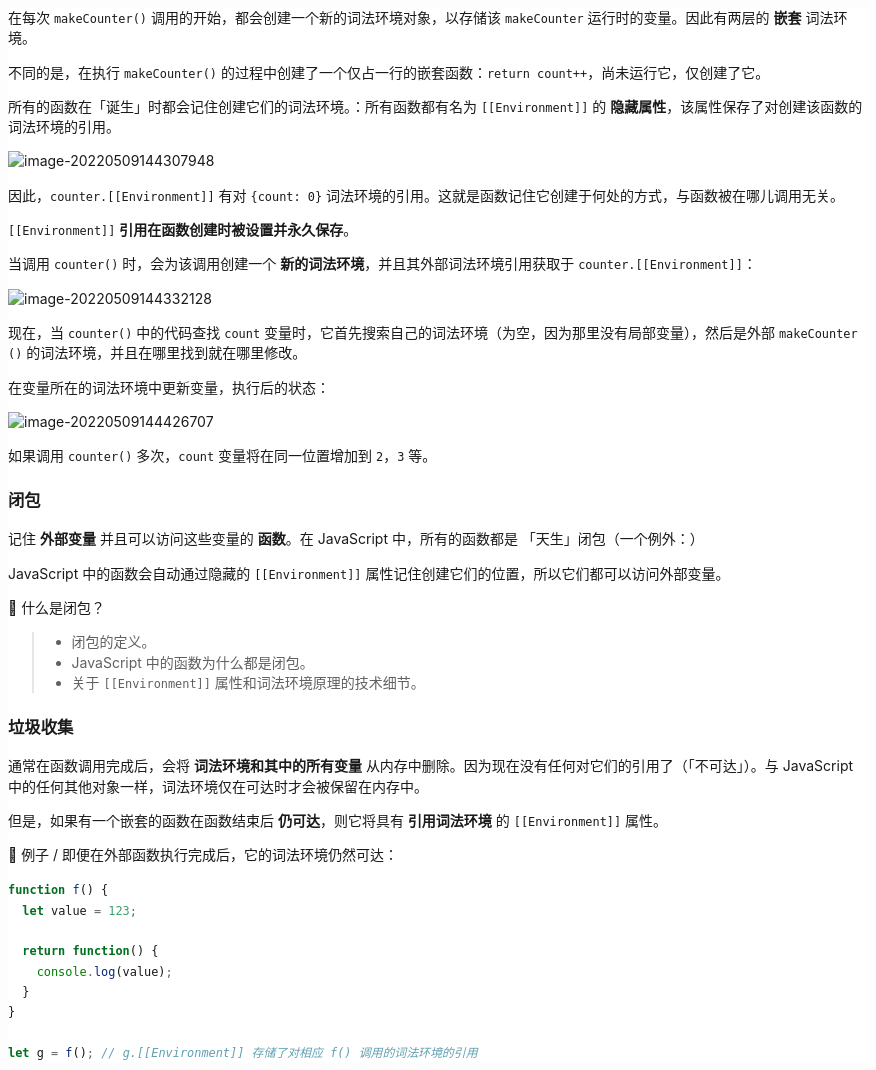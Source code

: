 在每次 `makeCounter()` 调用的开始，都会创建一个新的词法环境对象，以存储该 `makeCounter` 运行时的变量。因此有两层的 **嵌套** 词法环境。

不同的是，在执行 `makeCounter()` 的过程中创建了一个仅占一行的嵌套函数：`return count++`，尚未运行它，仅创建了它。



所有的函数在「诞生」时都会记住创建它们的词法环境。：所有函数都有名为 `[[Environment]]` 的 **隐藏属性**，该属性保存了对创建该函数的词法环境的引用。

![image-20220509144307948](https://cdn.jsdelivr.net/gh/simon1uo/image-flow@master/image/BieJ4y.png)

因此，`counter.[[Environment]]` 有对 `{count: 0}` 词法环境的引用。这就是函数记住它创建于何处的方式，与函数被在哪儿调用无关。

`[[Environment]]` **引用在函数创建时被设置并永久保存**。



当调用 `counter()` 时，会为该调用创建一个 **新的词法环境**，并且其外部词法环境引用获取于 `counter.[[Environment]]`：

![image-20220509144332128](https://cdn.jsdelivr.net/gh/simon1uo/image-flow@master/image/lC1noQ.png)

现在，当 `counter()` 中的代码查找 `count` 变量时，它首先搜索自己的词法环境（为空，因为那里没有局部变量），然后是外部 `makeCounter()` 的词法环境，并且在哪里找到就在哪里修改。



在变量所在的词法环境中更新变量，执行后的状态：

![image-20220509144426707](https://cdn.jsdelivr.net/gh/simon1uo/image-flow@master/image/sDqk4R.png)

如果调用 `counter()` 多次，`count` 变量将在同一位置增加到 `2`，`3` 等。



### 闭包

记住 **外部变量** 并且可以访问这些变量的 **函数**。在 JavaScript 中，所有的函数都是 「天生」闭包（一个例外：）

JavaScript 中的函数会自动通过隐藏的 `[[Environment]]` 属性记住创建它们的位置，所以它们都可以访问外部变量。

:apple: 什么是闭包？

> + 闭包的定义。
> + JavaScript 中的函数为什么都是闭包。
> + 关于 `[[Environment]]` 属性和词法环境原理的技术细节。



### 垃圾收集

通常在函数调用完成后，会将 **词法环境和其中的所有变量** 从内存中删除。因为现在没有任何对它们的引用了（「不可达」）。与 JavaScript 中的任何其他对象一样，词法环境仅在可达时才会被保留在内存中。

但是，如果有一个嵌套的函数在函数结束后 **仍可达**，则它将具有 **引用词法环境** 的 `[[Environment]]` 属性。



🌰 例子 / 即便在外部函数执行完成后，它的词法环境仍然可达：

```js
function f() {
  let value = 123;

  return function() {
    console.log(value);
  }
}

let g = f(); // g.[[Environment]] 存储了对相应 f() 调用的词法环境的引用
```
